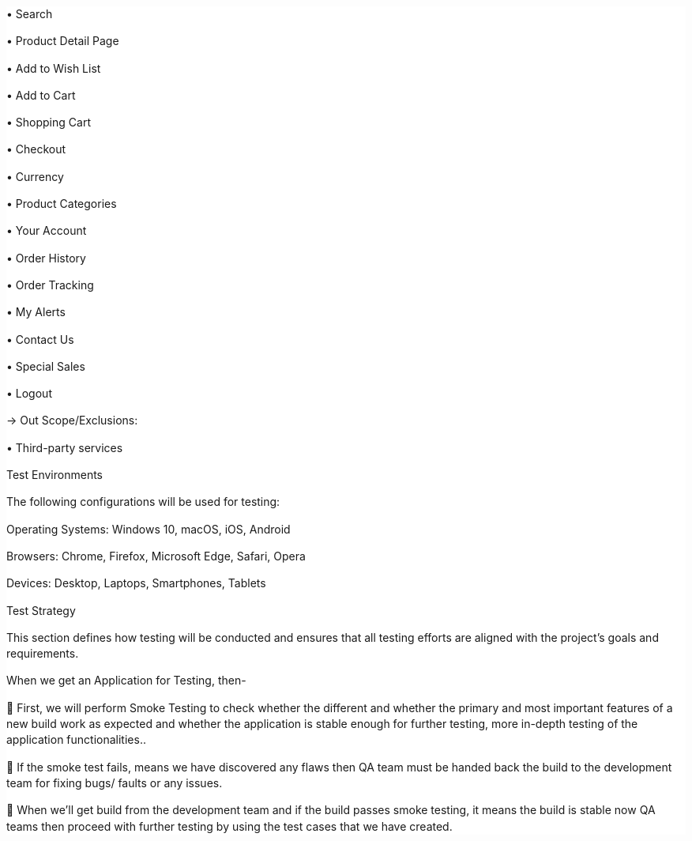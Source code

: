 •	Search

•	Product Detail Page 

•	Add to Wish List

•	Add to Cart

•	Shopping Cart

•	Checkout

•	Currency

•	Product Categories 

•	Your Account 

•	Order History

•	Order Tracking   

•	My Alerts 

•	Contact Us

•	Special Sales

•	Logout



-> Out Scope/Exclusions:

•	Third-party services



Test Environments

The following configurations will be used for testing:

Operating Systems: Windows 10, macOS, iOS, Android

Browsers: Chrome, Firefox, Microsoft Edge, Safari, Opera

Devices: Desktop, Laptops, Smartphones, Tablets



Test Strategy

 This section defines how testing will be conducted and ensures that all testing efforts are aligned with the project’s goals and requirements.

When we get an Application for Testing, then-

	 First, we will perform Smoke Testing to check whether the different and whether the primary and most important  features of a new build work as expected and whether the application is stable enough for further testing, more in-depth testing of the application functionalities..

	If the smoke test fails, means we have discovered any flaws then QA team  must be handed back the build to the development team for fixing bugs/ faults or any issues.

	When we’ll get build from the development team and if the build passes smoke testing, it means the build is stable now QA teams then proceed with further testing by using the test cases that we have created.
